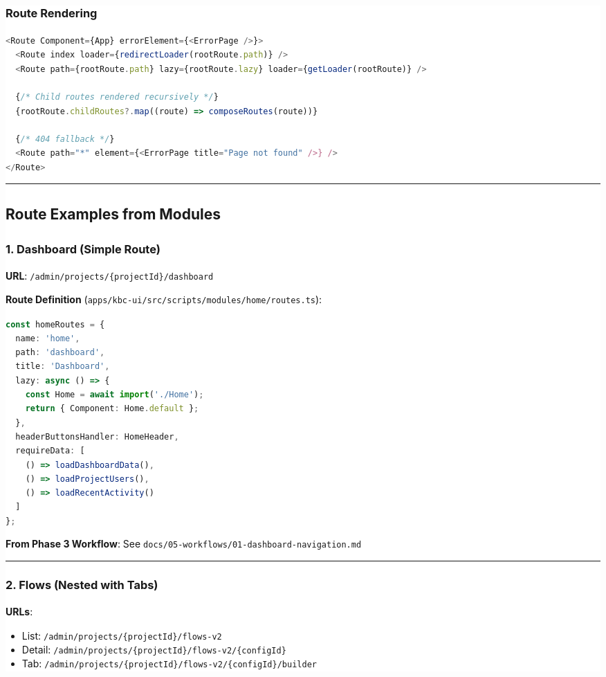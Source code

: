 ### Route Rendering

```typescript
<Route Component={App} errorElement={<ErrorPage />}>
  <Route index loader={redirectLoader(rootRoute.path)} />
  <Route path={rootRoute.path} lazy={rootRoute.lazy} loader={getLoader(rootRoute)} />

  {/* Child routes rendered recursively */}
  {rootRoute.childRoutes?.map((route) => composeRoutes(route))}

  {/* 404 fallback */}
  <Route path="*" element={<ErrorPage title="Page not found" />} />
</Route>
```

---

## Route Examples from Modules

### 1. Dashboard (Simple Route)

**URL**: `/admin/projects/{projectId}/dashboard`

**Route Definition** (`apps/kbc-ui/src/scripts/modules/home/routes.ts`):

```typescript
const homeRoutes = {
  name: 'home',
  path: 'dashboard',
  title: 'Dashboard',
  lazy: async () => {
    const Home = await import('./Home');
    return { Component: Home.default };
  },
  headerButtonsHandler: HomeHeader,
  requireData: [
    () => loadDashboardData(),
    () => loadProjectUsers(),
    () => loadRecentActivity()
  ]
};
```

**From Phase 3 Workflow**: See `docs/05-workflows/01-dashboard-navigation.md`

---

### 2. Flows (Nested with Tabs)

**URLs**:
- List: `/admin/projects/{projectId}/flows-v2`
- Detail: `/admin/projects/{projectId}/flows-v2/{configId}`
- Tab: `/admin/projects/{projectId}/flows-v2/{configId}/builder`
